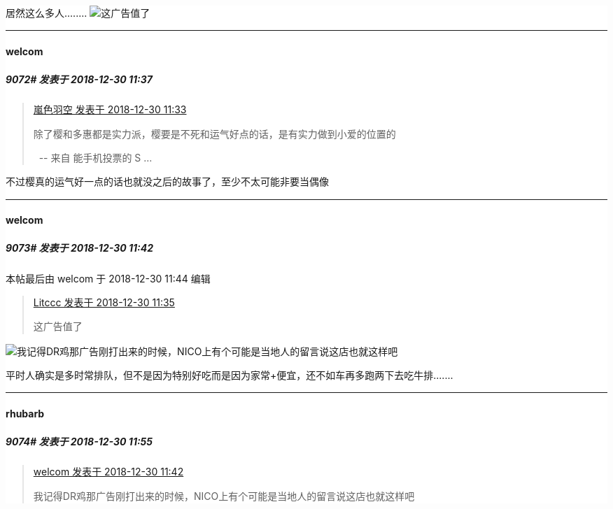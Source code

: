 居然这么多人........</blockquote>
<img src="https://static.saraba1st.com/image/smiley/face2017/067.png" referrerpolicy="no-referrer">这广告值了







*****

####  welcom  
##### 9072#       发表于 2018-12-30 11:37



<blockquote><a href="httphttps://bbs.saraba1st.com/2b/forum.php?mod=redirect&amp;goto=findpost&amp;pid=42118964&amp;ptid=1772503" target="_blank">嵐色羽空 发表于 2018-12-30 11:33</a>

除了樱和多惠都是实力派，樱要是不死和运气好点的话，是有实力做到小爱的位置的


  -- 来自 能手机投票的 S ...</blockquote>
不过樱真的运气好一点的话也就没之后的故事了，至少不太可能非要当偶像







*****

####  welcom  
##### 9073#       发表于 2018-12-30 11:42



 本帖最后由 welcom 于 2018-12-30 11:44 编辑 
<blockquote><a href="httphttps://bbs.saraba1st.com/2b/forum.php?mod=redirect&amp;goto=findpost&amp;pid=42118983&amp;ptid=1772503" target="_blank">Litccc 发表于 2018-12-30 11:35</a>

这广告值了</blockquote>
<img src="https://static.saraba1st.com/image/smiley/face2017/067.png" referrerpolicy="no-referrer">我记得DR鸡那广告刚打出来的时候，NICO上有个可能是当地人的留言说这店也就这样吧

平时人确实是多时常排队，但不是因为特别好吃而是因为家常+便宜，还不如车再多跑两下去吃牛排.......







*****

####  rhubarb  
##### 9074#       发表于 2018-12-30 11:55



<blockquote><a href="httphttps://bbs.saraba1st.com/2b/forum.php?mod=redirect&amp;goto=findpost&amp;pid=42119065&amp;ptid=1772503" target="_blank">welcom 发表于 2018-12-30 11:42</a>

我记得DR鸡那广告刚打出来的时候，NICO上有个可能是当地人的留言说这店也就这样吧
